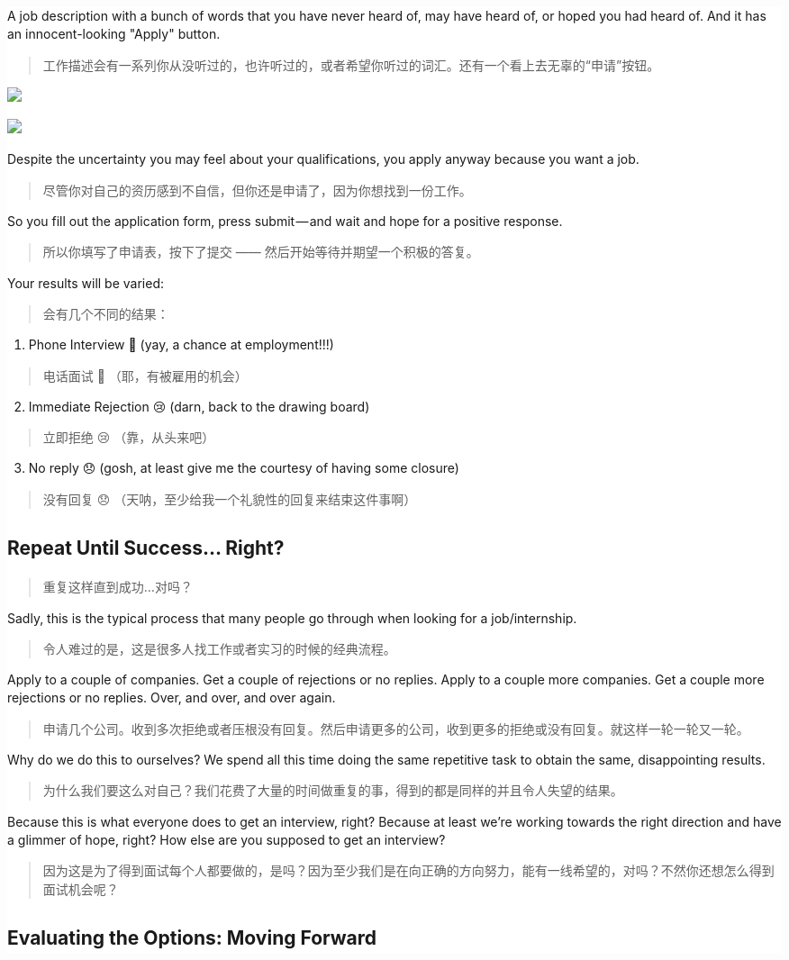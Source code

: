 A job description with a bunch of words that you have never heard of, may have heard of, or hoped you had heard of. And it has an innocent-looking "Apply" button.

> 工作描述会有一系列你从没听过的，也许听过的，或者希望你听过的词汇。还有一个看上去无辜的“申请”按钮。

![](https://lh3.googleusercontent.com/0U7zrHrr-sYKKp5cqpLXrMFrL7bSbyr7iC9d0nsQ6pd0GgRWmTp8Bsh1kweWuFwNws2uw2fACAvoWoNzQxOxTOIhxmDYyN045EDPtK5zMFYc7JdE0_0qdJ7961VAqnH-VDxT3RdcIU_zh6y46gxHs1Ms1lr90rgxw3j9N1ZuXmA1tMC5_5cwj8_j7fKn15ClI0CZq7Tg0e9_QXafkfP67ZfafGNUBj7cBjNaZ7qxj0m2_aUl9YX_axBxt4CmBTndlnv6jFScinXjMjnfRccKTmXrF2fIkRPxDrxL0t06kUy-YFVygPXEDjEFtwbUnpPCQmLIUn0HWZZeTFRReDddWcLVbhLVKO7oeKEPuE7BIHk64St9pHiKfq5GDxqWwvYYG49zvmMoLW9pATR-_Z2xpAWvUwhWulXhPmn0U6j_wpeAkxCjjkTm_HRilgVm6tSpFbEc0L9IReosRm9YoQccPGMSVtayvtWVNbTZ8ytQw_hJKv1ustC30S_p0jw-XJbj8uCVWcDDtCblYdvKoI-Qasl_qWlvX9BrWP4pJeySUP7GezqC-05GwzcjGIoypL81vPZstGKSrohAqMv-tUYEGecN0fWVDvUTFieCQa19k141-BUsNxYeGFZL6i3XGa2GhU5iRImlVdQ_7HBvd7PYiz3fAzhKW1vaZNbxtyGzhelx_V9ZBpNHM_MOaJwsMlj8zNZdO4vTYja8LYSYfdAalfmK=w1334-h946-no)

![](https://lh3.googleusercontent.com/DTtKZ3miItptuXWxqUUhKlJA7tszfRmPitKQB7L2P9hB885UiqvVSSxlHPGsavUegt5JXsA2MnzFCgi10V5RM6nTTEoV1bEnmRSGQp8ey_9RYWkDWX_G1BbVGhHmpGQ-KCyrp_i-XWLsXysXPaZ9_hkC6L6a48NA9-1NiYWBYeQ9F-OA9CRQVT8ZK4N2_pH7IJaEdc75KB5g0INJgGWf9XVe2vVJxZ7wTcBwjQ2cT1QjaorK2amGrfCnmLqBa6Pajvh6wVmAK_9DHGjZx5tnsTPHweIbb5mFwVjwnCt3UWofW0XGP9cvCfdIycBY0DX5spJUoGSqn3aZnCVHI3x3prXcbBx350vwKS-kN8mgGgWMTy89xQV1ueWCwkAuMa33Tca_vsPac9Ffp_47xM4Pw-Ix09wicp5ne_NRcCMUDbV0ybaf50n4gniOEbvsmb3hZNLV0j4B1g_hz0cfGteygOT5lVh-uEnjvYlZrWof7l0r-K5j6lOa8VYbYYR3oQjQJZk2ZCuhJ8MEmGtG_Bhamh64GlOpStIr3OapTk-FKpBbAIwCt43jrTm6H5S4mW3gD83MIcwPgd30vni-vIJTq0w9BtIaU8vbwnc8Anz1iiFHof5_2MXW02JkjLNzFRBLVKLQm7Fr_BX9nYiJBUnDGKKNLO8NlTET7P6CW3xjkR1fzJDbbE2ZWByqCORvbKLCpPjC8VJ_FZl8Oix3FSpORdAH=w1153-h365-no)

Despite the uncertainty you may feel about your qualifications, you apply anyway because you want a job.

> 尽管你对自己的资历感到不自信，但你还是申请了，因为你想找到一份工作。

So you fill out the application form, press submit — and wait and hope for a positive response.

> 所以你填写了申请表，按下了提交 —— 然后开始等待并期望一个积极的答复。

Your results will be varied:

> 会有几个不同的结果：

1. Phone Interview 🎉 (yay, a chance at employment!!!)

> 电话面试 🎉 （耶，有被雇用的机会）

2. Immediate Rejection 😢 (darn, back to the drawing board)

> 立即拒绝 😢 （靠，从头来吧）

3. No reply 😞 (gosh, at least give me the courtesy of having some closure)

> 没有回复 😞 （天呐，至少给我一个礼貌性的回复来结束这件事啊）

## Repeat Until Success… Right?

> 重复这样直到成功…对吗？

Sadly, this is the typical process that many people go through when looking for a job/internship.

> 令人难过的是，这是很多人找工作或者实习的时候的经典流程。

Apply to a couple of companies. Get a couple of rejections or no replies. Apply to a couple more companies. Get a couple more rejections or no replies. Over, and over, and over again.

> 申请几个公司。收到多次拒绝或者压根没有回复。然后申请更多的公司，收到更多的拒绝或没有回复。就这样一轮一轮又一轮。

Why do we do this to ourselves? We spend all this time doing the same repetitive task to obtain the same, disappointing results.

> 为什么我们要这么对自己？我们花费了大量的时间做重复的事，得到的都是同样的并且令人失望的结果。

Because this is what everyone does to get an interview, right? Because at least we’re working towards the right direction and have a glimmer of hope, right? How else are you supposed to get an interview?

> 因为这是为了得到面试每个人都要做的，是吗？因为至少我们是在向正确的方向努力，能有一线希望的，对吗？不然你还想怎么得到面试机会呢？

## Evaluating the Options: Moving Forward
